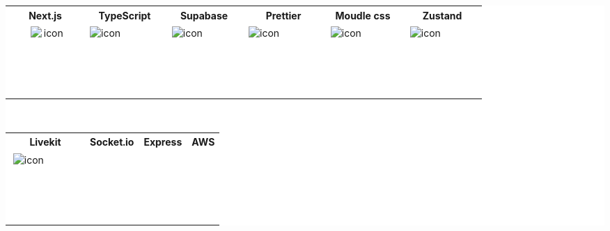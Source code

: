 <table>
  <tr>
    <th>Next.js</th>
    <th>TypeScript</th>
    <th>Supabase</th>
    <th>Prettier</th>
    <th>Moudle css</th>
    <th>Zustand</th>
  </tr>
  <tr>
    <td width="100" height="100">
      <div style="display: flex; align-items:center; justify-content:center;">
        &nbsp;&nbsp;<img src="https://github.com/sparta-advancedProject-team10/HappyMungLife/assets/116704646/ca3b35d4-25bf-4038-9a33-2daf9e6c5ade" alt="icon" width="50" height="50" style="text-align:center" />
      </div>
    </td>
    <td width="100" height="100">
       <div style="display: flex; align-items: flex-start;">
         <img src="https://techstack-generator.vercel.app/ts-icon.svg" alt="icon" width="80" height="80" />
       </div>
     </td>
     <td width="100" height="100">
      <div style="display: flex; align-items: center;">
        &nbsp;
        <img src="https://github.com/sparta-advancedProject-team10/HappyMungLife/assets/121484282/81b31829-810a-4653-b54e-2fc9a3d98ad0" alt="icon" width="65" height="65" />
      </div>     
    </td>
    <td width="100" height="100">
      <div style="display: flex; align-items: center;">
        <img src="https://techstack-generator.vercel.app/prettier-icon.svg" alt="icon" width="65" height="65" />
      </div>     
    </td>
    <td width="100" height="100">
      <div style="display: flex; align-items: center;">
          &nbsp;
        <img src="https://github.com/ice-craft/ice-craft/assets/116704646/248b37f6-b404-42fd-8e4a-2ea1ab4a53d1" alt="icon" width="60" height="60" />
      </div>     
    </td>
    <td width="100" height="100">
      <div style="display: flex; align-items: center;">
        &nbsp;
        <img src="https://github.com/ice-craft/ice-craft/assets/116704646/c519f7e9-ae7a-4749-a849-97a836428a05" alt="icon" width="60" height="60" />
      </div>     
    </td>
  </tr>
</table>

<br>
<table>
  <tr>
    <th>Livekit</th>
    <th>Socket.io</th>
    <th>Express</th>
    <th>AWS</th>
  </tr>
  <tr>
    <td width="100" height="100">
      <div style="display: flex; align-items: center;">
        &nbsp;
        <img src="https://github.com/ice-craft/ice-craft/assets/116704646/8d33be75-ce12-495c-8a19-03d4913e7578" alt="icon" width="60" height="60" />
      </div>     